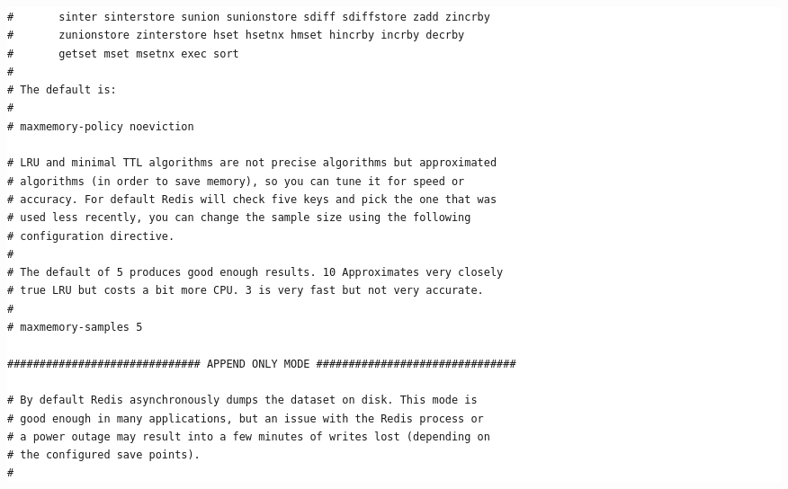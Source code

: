 	#       sinter sinterstore sunion sunionstore sdiff sdiffstore zadd zincrby
	#       zunionstore zinterstore hset hsetnx hmset hincrby incrby decrby
	#       getset mset msetnx exec sort
	#
	# The default is:
	#
	# maxmemory-policy noeviction
	
	# LRU and minimal TTL algorithms are not precise algorithms but approximated
	# algorithms (in order to save memory), so you can tune it for speed or
	# accuracy. For default Redis will check five keys and pick the one that was
	# used less recently, you can change the sample size using the following
	# configuration directive.
	#
	# The default of 5 produces good enough results. 10 Approximates very closely
	# true LRU but costs a bit more CPU. 3 is very fast but not very accurate.
	#
	# maxmemory-samples 5
	
	############################## APPEND ONLY MODE ###############################
	
	# By default Redis asynchronously dumps the dataset on disk. This mode is
	# good enough in many applications, but an issue with the Redis process or
	# a power outage may result into a few minutes of writes lost (depending on
	# the configured save points).
	#